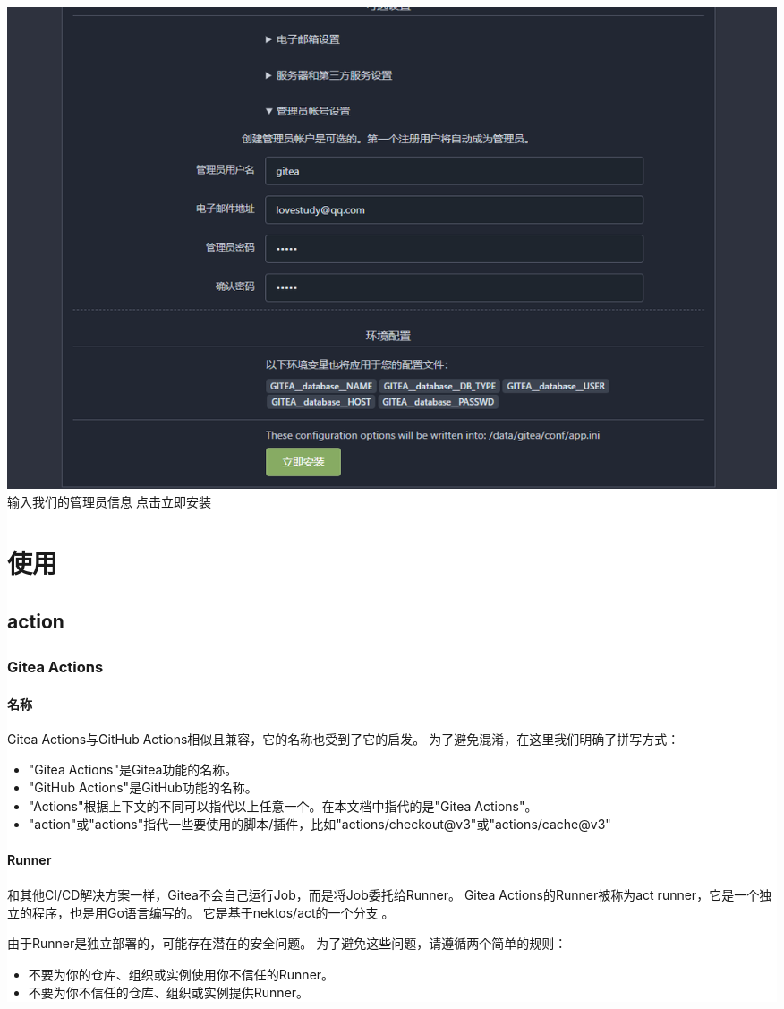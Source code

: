 ![alt text](image.png)
输入我们的管理员信息
点击立即安装

# 使用
## action
### Gitea Actions
#### 名称
Gitea Actions与GitHub Actions相似且兼容，它的名称也受到了它的启发。 为了避免混淆，在这里我们明确了拼写方式：
- "Gitea Actions"是Gitea功能的名称。
- "GitHub Actions"是GitHub功能的名称。
- "Actions"根据上下文的不同可以指代以上任意一个。在本文档中指代的是"Gitea Actions"。
- "action"或"actions"指代一些要使用的脚本/插件，比如"actions/checkout@v3"或"actions/cache@v3"
#### Runner
和其他CI/CD解决方案一样，Gitea不会自己运行Job，而是将Job委托给Runner。 Gitea Actions的Runner被称为act runner，它是一个独立的程序，也是用Go语言编写的。 它是基于nektos/act的一个分支 。

由于Runner是独立部署的，可能存在潜在的安全问题。 为了避免这些问题，请遵循两个简单的规则：
- 不要为你的仓库、组织或实例使用你不信任的Runner。
- 不要为你不信任的仓库、组织或实例提供Runner。
